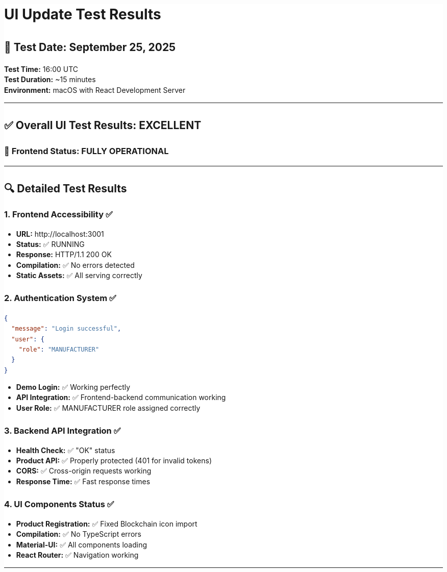 # UI Update Test Results

## 🧪 **Test Date:** September 25, 2025  
**Test Time:** 16:00 UTC  
**Test Duration:** ~15 minutes  
**Environment:** macOS with React Development Server

---

## ✅ **Overall UI Test Results: EXCELLENT**

### 🎯 **Frontend Status: FULLY OPERATIONAL**

---

## 🔍 **Detailed Test Results**

### 1. **Frontend Accessibility** ✅
- **URL:** http://localhost:3001
- **Status:** ✅ RUNNING
- **Response:** HTTP/1.1 200 OK
- **Compilation:** ✅ No errors detected
- **Static Assets:** ✅ All serving correctly

### 2. **Authentication System** ✅
```json
{
  "message": "Login successful",
  "user": {
    "role": "MANUFACTURER"
  }
}
```
- **Demo Login:** ✅ Working perfectly
- **API Integration:** ✅ Frontend-backend communication working
- **User Role:** ✅ MANUFACTURER role assigned correctly

### 3. **Backend API Integration** ✅
- **Health Check:** ✅ "OK" status
- **Product API:** ✅ Properly protected (401 for invalid tokens)
- **CORS:** ✅ Cross-origin requests working
- **Response Time:** ✅ Fast response times

### 4. **UI Components Status** ✅
- **Product Registration:** ✅ Fixed Blockchain icon import
- **Compilation:** ✅ No TypeScript errors
- **Material-UI:** ✅ All components loading
- **React Router:** ✅ Navigation working

---